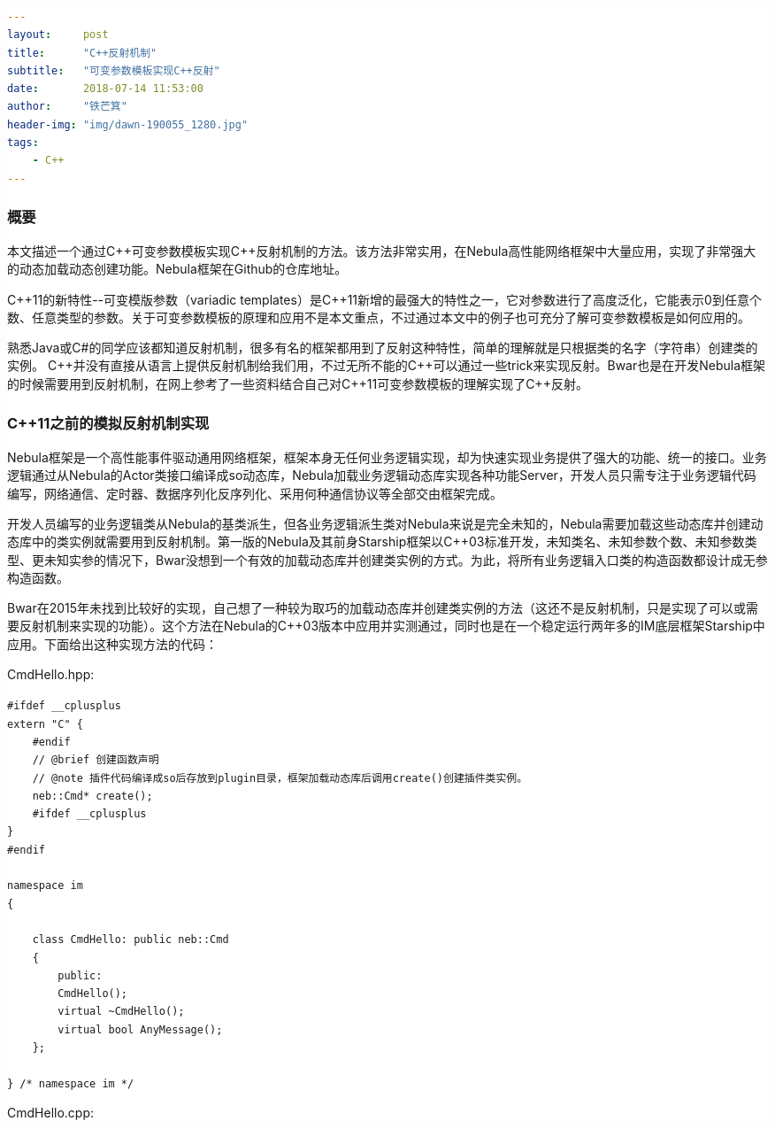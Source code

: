 ```yaml
---
layout:     post
title:      "C++反射机制"
subtitle:   "可变参数模板实现C++反射"
date:       2018-07-14 11:53:00
author:     "铁芒箕"
header-img: "img/dawn-190055_1280.jpg"
tags:
    - C++
---
```

### 概要

本文描述一个通过C++可变参数模板实现C++反射机制的方法。该方法非常实用，在Nebula高性能网络框架中大量应用，实现了非常强大的动态加载动态创建功能。Nebula框架在Github的仓库地址。

C++11的新特性--可变模版参数（variadic templates）是C++11新增的最强大的特性之一，它对参数进行了高度泛化，它能表示0到任意个数、任意类型的参数。关于可变参数模板的原理和应用不是本文重点，不过通过本文中的例子也可充分了解可变参数模板是如何应用的。

熟悉Java或C#的同学应该都知道反射机制，很多有名的框架都用到了反射这种特性，简单的理解就是只根据类的名字（字符串）创建类的实例。 C++并没有直接从语言上提供反射机制给我们用，不过无所不能的C++可以通过一些trick来实现反射。Bwar也是在开发Nebula框架的时候需要用到反射机制，在网上参考了一些资料结合自己对C++11可变参数模板的理解实现了C++反射。

### C++11之前的模拟反射机制实现

Nebula框架是一个高性能事件驱动通用网络框架，框架本身无任何业务逻辑实现，却为快速实现业务提供了强大的功能、统一的接口。业务逻辑通过从Nebula的Actor类接口编译成so动态库，Nebula加载业务逻辑动态库实现各种功能Server，开发人员只需专注于业务逻辑代码编写，网络通信、定时器、数据序列化反序列化、采用何种通信协议等全部交由框架完成。

开发人员编写的业务逻辑类从Nebula的基类派生，但各业务逻辑派生类对Nebula来说是完全未知的，Nebula需要加载这些动态库并创建动态库中的类实例就需要用到反射机制。第一版的Nebula及其前身Starship框架以C++03标准开发，未知类名、未知参数个数、未知参数类型、更未知实参的情况下，Bwar没想到一个有效的加载动态库并创建类实例的方式。为此，将所有业务逻辑入口类的构造函数都设计成无参构造函数。

Bwar在2015年未找到比较好的实现，自己想了一种较为取巧的加载动态库并创建类实例的方法（这还不是反射机制，只是实现了可以或需要反射机制来实现的功能）。这个方法在Nebula的C++03版本中应用并实测通过，同时也是在一个稳定运行两年多的IM底层框架Starship中应用。下面给出这种实现方法的代码：

CmdHello.hpp:

```
#ifdef __cplusplus
extern "C" {
    #endif
    // @brief 创建函数声明
    // @note 插件代码编译成so后存放到plugin目录，框架加载动态库后调用create()创建插件类实例。
    neb::Cmd* create();
    #ifdef __cplusplus
}
#endif

namespace im
{

    class CmdHello: public neb::Cmd
    {
        public:
        CmdHello();
        virtual ~CmdHello();
        virtual bool AnyMessage();
    };

} /* namespace im */
```
CmdHello.cpp:

